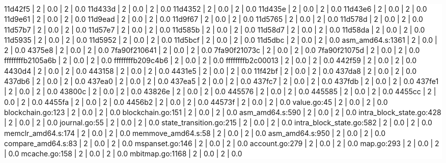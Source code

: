11d42f5                                             |      2 |   0.0 |   2 |   0.0
11d433d                                             |      2 |   0.0 |   2 |   0.0
11d4352                                             |      2 |   0.0 |   2 |   0.0
11d435e                                             |      2 |   0.0 |   2 |   0.0
11d43e6                                             |      2 |   0.0 |   2 |   0.0
11d9e61                                             |      2 |   0.0 |   2 |   0.0
11d9ead                                             |      2 |   0.0 |   2 |   0.0
11d9f67                                             |      2 |   0.0 |   2 |   0.0
11d5765                                             |      2 |   0.0 |   2 |   0.0
11d578d                                             |      2 |   0.0 |   2 |   0.0
11d57b7                                             |      2 |   0.0 |   2 |   0.0
11d57e7                                             |      2 |   0.0 |   2 |   0.0
11d585b                                             |      2 |   0.0 |   2 |   0.0
11d58d7                                             |      2 |   0.0 |   2 |   0.0
11d58da                                             |      2 |   0.0 |   2 |   0.0
11d5935                                             |      2 |   0.0 |   2 |   0.0
11d5952                                             |      2 |   0.0 |   2 |   0.0
11d5bcf                                             |      2 |   0.0 |   2 |   0.0
11d5dbc                                             |      2 |   0.0 |   2 |   0.0
asm_amd64.s:1361                                    |      2 |   0.0 |   2 |   0.0
4375e8                                              |      2 |   0.0 |   2 |   0.0
7fa90f210641                                        |      2 |   0.0 |   2 |   0.0
7fa90f21073c                                        |      2 |   0.0 |   2 |   0.0
7fa90f21075d                                        |      2 |   0.0 |   2 |   0.0
ffffffffb2105a6b                                    |      2 |   0.0 |   2 |   0.0
ffffffffb209c4b6                                    |      2 |   0.0 |   2 |   0.0
ffffffffb2c00013                                    |      2 |   0.0 |   2 |   0.0
442f59                                              |      2 |   0.0 |   2 |   0.0
4430d4                                              |      2 |   0.0 |   2 |   0.0
443158                                              |      2 |   0.0 |   2 |   0.0
4431e5                                              |      2 |   0.0 |   2 |   0.0
11f42bf                                             |      2 |   0.0 |   2 |   0.0
437da8                                              |      2 |   0.0 |   2 |   0.0
437db6                                              |      2 |   0.0 |   2 |   0.0
437ea0                                              |      2 |   0.0 |   2 |   0.0
437ea5                                              |      2 |   0.0 |   2 |   0.0
437fc7                                              |      2 |   0.0 |   2 |   0.0
437fdb                                              |      2 |   0.0 |   2 |   0.0
437fe1                                              |      2 |   0.0 |   2 |   0.0
43800c                                              |      2 |   0.0 |   2 |   0.0
43826e                                              |      2 |   0.0 |   2 |   0.0
445576                                              |      2 |   0.0 |   2 |   0.0
445585                                              |      2 |   0.0 |   2 |   0.0
4455cc                                              |      2 |   0.0 |   2 |   0.0
4455fa                                              |      2 |   0.0 |   2 |   0.0
4456b2                                              |      2 |   0.0 |   2 |   0.0
44573f                                              |      2 |   0.0 |   2 |   0.0
value.go:45                                         |      2 |   0.0 |   2 |   0.0
blockchain.go:123                                   |      2 |   0.0 |   2 |   0.0
blockchain.go:151                                   |      2 |   0.0 |   2 |   0.0
asm_amd64.s:590                                     |      2 |   0.0 |   2 |   0.0
intra_block_state.go:428                            |      2 |   0.0 |   2 |   0.0
journal.go:55                                       |      2 |   0.0 |   2 |   0.0
state_transition.go:215                             |      2 |   0.0 |   2 |   0.0
intra_block_state.go:582                            |      2 |   0.0 |   2 |   0.0
memclr_amd64.s:174                                  |      2 |   0.0 |   2 |   0.0
memmove_amd64.s:58                                  |      2 |   0.0 |   2 |   0.0
asm_amd64.s:950                                     |      2 |   0.0 |   2 |   0.0
compare_amd64.s:83                                  |      2 |   0.0 |   2 |   0.0
mspanset.go:146                                     |      2 |   0.0 |   2 |   0.0
account.go:279                                      |      2 |   0.0 |   2 |   0.0
map.go:293                                          |      2 |   0.0 |   2 |   0.0
mcache.go:158                                       |      2 |   0.0 |   2 |   0.0
mbitmap.go:1168                                     |      2 |   0.0 |   2 |   0.0